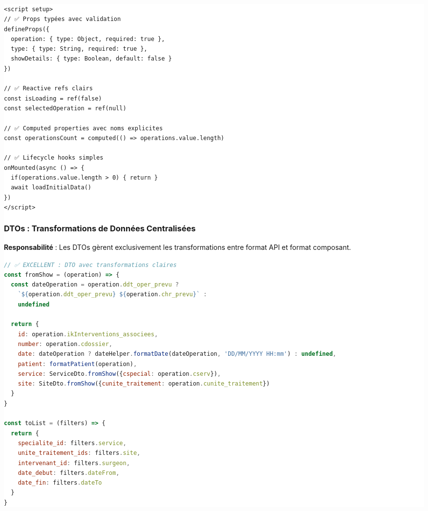 ```vue
<script setup>
// ✅ Props typées avec validation
defineProps({
  operation: { type: Object, required: true },
  type: { type: String, required: true },
  showDetails: { type: Boolean, default: false }
})

// ✅ Reactive refs clairs
const isLoading = ref(false)
const selectedOperation = ref(null)

// ✅ Computed properties avec noms explicites
const operationsCount = computed(() => operations.value.length)

// ✅ Lifecycle hooks simples
onMounted(async () => {
  if(operations.value.length > 0) { return }
  await loadInitialData()
})
</script>
```

### DTOs : Transformations de Données Centralisées

**Responsabilité** : Les DTOs gèrent exclusivement les transformations entre format API et format composant.

```javascript
// ✅ EXCELLENT : DTO avec transformations claires
const fromShow = (operation) => {
  const dateOperation = operation.ddt_oper_prevu ? 
    `${operation.ddt_oper_prevu} ${operation.chr_prevu}` : 
    undefined

  return {
    id: operation.ikInterventions_associees,
    number: operation.cdossier,
    date: dateOperation ? dateHelper.formatDate(dateOperation, 'DD/MM/YYYY HH:mm') : undefined,
    patient: formatPatient(operation),
    service: ServiceDto.fromShow({cspecial: operation.cserv}),
    site: SiteDto.fromShow({cunite_traitement: operation.cunite_traitement})
  }
}

const toList = (filters) => {
  return {
    specialite_id: filters.service,
    unite_traitement_ids: filters.site,
    intervenant_id: filters.surgeon,
    date_debut: filters.dateFrom,
    date_fin: filters.dateTo
  }
}
```
